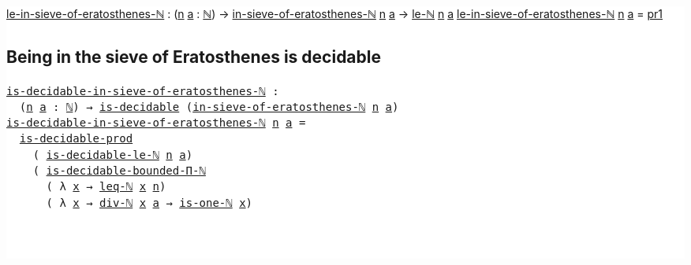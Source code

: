 <a id="le-in-sieve-of-eratosthenes-ℕ"></a><a id="3162" href="elementary-number-theory.infinitude-of-primes.html#3162" class="Function">le-in-sieve-of-eratosthenes-ℕ</a> <a id="3192" class="Symbol">:</a>
  <a id="3196" class="Symbol">(</a><a id="3197" href="elementary-number-theory.infinitude-of-primes.html#3197" class="Bound">n</a> <a id="3199" href="elementary-number-theory.infinitude-of-primes.html#3199" class="Bound">a</a> <a id="3201" class="Symbol">:</a> <a id="3203" href="elementary-number-theory.natural-numbers.html#1444" class="Datatype">ℕ</a><a id="3204" class="Symbol">)</a> <a id="3206" class="Symbol">→</a> <a id="3208" href="elementary-number-theory.infinitude-of-primes.html#3035" class="Function">in-sieve-of-eratosthenes-ℕ</a> <a id="3235" href="elementary-number-theory.infinitude-of-primes.html#3197" class="Bound">n</a> <a id="3237" href="elementary-number-theory.infinitude-of-primes.html#3199" class="Bound">a</a> <a id="3239" class="Symbol">→</a> <a id="3241" href="elementary-number-theory.inequality-natural-numbers.html#9976" class="Function">le-ℕ</a> <a id="3246" href="elementary-number-theory.infinitude-of-primes.html#3197" class="Bound">n</a> <a id="3248" href="elementary-number-theory.infinitude-of-primes.html#3199" class="Bound">a</a>
<a id="3250" href="elementary-number-theory.infinitude-of-primes.html#3162" class="Function">le-in-sieve-of-eratosthenes-ℕ</a> <a id="3280" href="elementary-number-theory.infinitude-of-primes.html#3280" class="Bound">n</a> <a id="3282" href="elementary-number-theory.infinitude-of-primes.html#3282" class="Bound">a</a> <a id="3284" class="Symbol">=</a> <a id="3286" href="foundation-core.dependent-pair-types.html#592" class="Field">pr1</a>
</pre>
## Being in the sieve of Eratosthenes is decidable

<pre class="Agda"><a id="is-decidable-in-sieve-of-eratosthenes-ℕ"></a><a id="3355" href="elementary-number-theory.infinitude-of-primes.html#3355" class="Function">is-decidable-in-sieve-of-eratosthenes-ℕ</a> <a id="3395" class="Symbol">:</a>
  <a id="3399" class="Symbol">(</a><a id="3400" href="elementary-number-theory.infinitude-of-primes.html#3400" class="Bound">n</a> <a id="3402" href="elementary-number-theory.infinitude-of-primes.html#3402" class="Bound">a</a> <a id="3404" class="Symbol">:</a> <a id="3406" href="elementary-number-theory.natural-numbers.html#1444" class="Datatype">ℕ</a><a id="3407" class="Symbol">)</a> <a id="3409" class="Symbol">→</a> <a id="3411" href="foundation.decidable-types.html#1741" class="Function">is-decidable</a> <a id="3424" class="Symbol">(</a><a id="3425" href="elementary-number-theory.infinitude-of-primes.html#3035" class="Function">in-sieve-of-eratosthenes-ℕ</a> <a id="3452" href="elementary-number-theory.infinitude-of-primes.html#3400" class="Bound">n</a> <a id="3454" href="elementary-number-theory.infinitude-of-primes.html#3402" class="Bound">a</a><a id="3455" class="Symbol">)</a>
<a id="3457" href="elementary-number-theory.infinitude-of-primes.html#3355" class="Function">is-decidable-in-sieve-of-eratosthenes-ℕ</a> <a id="3497" href="elementary-number-theory.infinitude-of-primes.html#3497" class="Bound">n</a> <a id="3499" href="elementary-number-theory.infinitude-of-primes.html#3499" class="Bound">a</a> <a id="3501" class="Symbol">=</a>
  <a id="3505" href="foundation.decidable-types.html#3650" class="Function">is-decidable-prod</a>
    <a id="3527" class="Symbol">(</a> <a id="3529" href="elementary-number-theory.inequality-natural-numbers.html#11594" class="Function">is-decidable-le-ℕ</a> <a id="3547" href="elementary-number-theory.infinitude-of-primes.html#3497" class="Bound">n</a> <a id="3549" href="elementary-number-theory.infinitude-of-primes.html#3499" class="Bound">a</a><a id="3550" class="Symbol">)</a>
    <a id="3556" class="Symbol">(</a> <a id="3558" href="elementary-number-theory.decidable-dependent-function-types.html#2229" class="Function">is-decidable-bounded-Π-ℕ</a>
      <a id="3589" class="Symbol">(</a> <a id="3591" class="Symbol">λ</a> <a id="3593" href="elementary-number-theory.infinitude-of-primes.html#3593" class="Bound">x</a> <a id="3595" class="Symbol">→</a> <a id="3597" href="elementary-number-theory.inequality-natural-numbers.html#1431" class="Function">leq-ℕ</a> <a id="3603" href="elementary-number-theory.infinitude-of-primes.html#3593" class="Bound">x</a> <a id="3605" href="elementary-number-theory.infinitude-of-primes.html#3497" class="Bound">n</a><a id="3606" class="Symbol">)</a>
      <a id="3614" class="Symbol">(</a> <a id="3616" class="Symbol">λ</a> <a id="3618" href="elementary-number-theory.infinitude-of-primes.html#3618" class="Bound">x</a> <a id="3620" class="Symbol">→</a> <a id="3622" href="elementary-number-theory.divisibility-natural-numbers.html#1610" class="Function">div-ℕ</a> <a id="3628" href="elementary-number-theory.infinitude-of-primes.html#3618" class="Bound">x</a> <a id="3630" href="elementary-number-theory.infinitude-of-primes.html#3499" class="Bound">a</a> <a id="3632" class="Symbol">→</a> <a id="3634" href="elementary-number-theory.natural-numbers.html#1988" class="Function">is-one-ℕ</a> <a id="3643" href="elementary-number-theory.infinitude-of-primes.html#3618" class="Bound">x</a><a id="3644" class="Symbol">)</a>